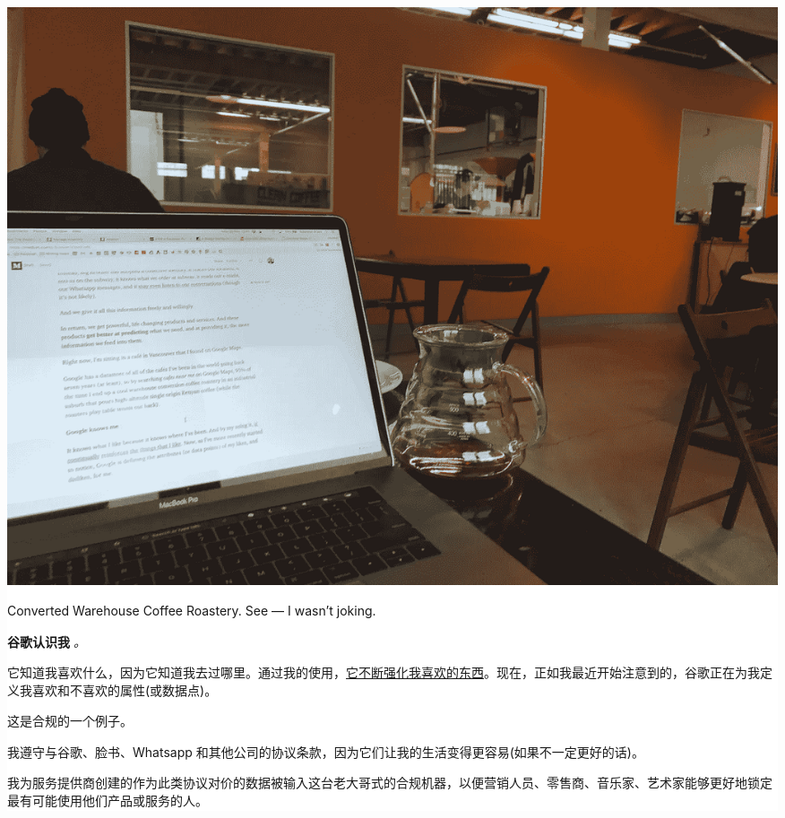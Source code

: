 ![](img/dedf9e2fa8a5923a3ba244908ad16fd7.png)

Converted Warehouse Coffee Roastery. See — I wasn’t joking.

**谷歌认识我** *。*

它知道我喜欢什么，因为它知道我去过哪里。通过我的使用，[它不断强化我喜欢的东西](https://www.theatlantic.com/magazine/archive/2008/07/is-google-making-us-stupid/306868/)。现在，正如我最近开始注意到的，谷歌正在为我定义我喜欢和不喜欢的属性(或数据点)。

这是合规的一个例子。

我遵守与谷歌、脸书、Whatsapp 和其他公司的协议条款，因为它们让我的生活变得更容易(如果不一定更好的话)。

我为服务提供商创建的作为此类协议对价的数据被输入这台老大哥式的合规机器，以便营销人员、零售商、音乐家、艺术家能够更好地锁定最有可能使用他们产品或服务的人。
